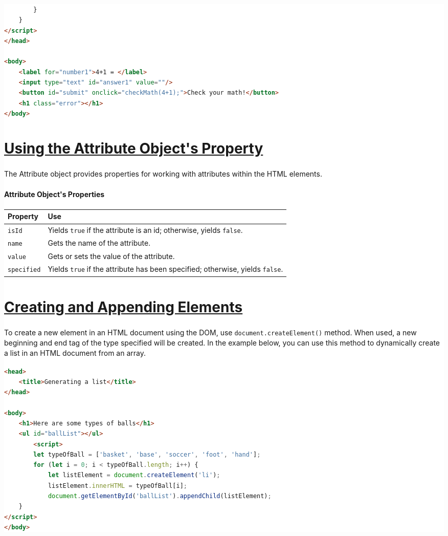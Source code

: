 ```HTML file:getElementsByClassName-example fold
		}
	}
</script>
</head>

<body>
	<label for="number1">4+1 = </label>
	<input type="text" id="answer1" value=""/>
	<button id="submit" onclick="checkMath(4+1);">Check your math!</button>
	<h1 class="error"></h1>
</body>
```

# <u>Using the Attribute Object's Property</u>
The Attribute object provides properties for working with attributes within the HTML elements.

#### Attribute Object's Properties

| Property    | Use                                                                           |
| :---------- | :---------------------------------------------------------------------------- |
| `isId`      | Yields `true` if the attribute is an id; otherwise, yields `false`.           |
| `name`      | Gets the name of the attribute.                                               |
| `value`     | Gets or sets the value of the attribute.                                      |
| `specified` | Yields `true` if the attribute has been specified; otherwise, yields `false`. |
# <u>Creating and Appending Elements</u>
To create a new element in an HTML document using the DOM, use `document.createElement()` method. When used, a new beginning and end tag of the type specified will be created.
In the example below, you can use this method to dynamically create a list in an HTML document from an array.
```HTML file:document.createElement()-example fold
<head>
	<title>Generating a list</title>
</head>

<body>
	<h1>Here are some types of balls</h1>
	<ul id="ballList"></ul>
		<script>
		let typeOfBall = ['basket', 'base', 'soccer', 'foot', 'hand'];
		for (let i = 0; i < typeOfBall.length; i++) {
			let listElement = document.createElement('li');
			listElement.innerHTML = typeOfBall[i];
			document.getElementById('ballList').appendChild(listElement);
	}
</script>
</body>
```
